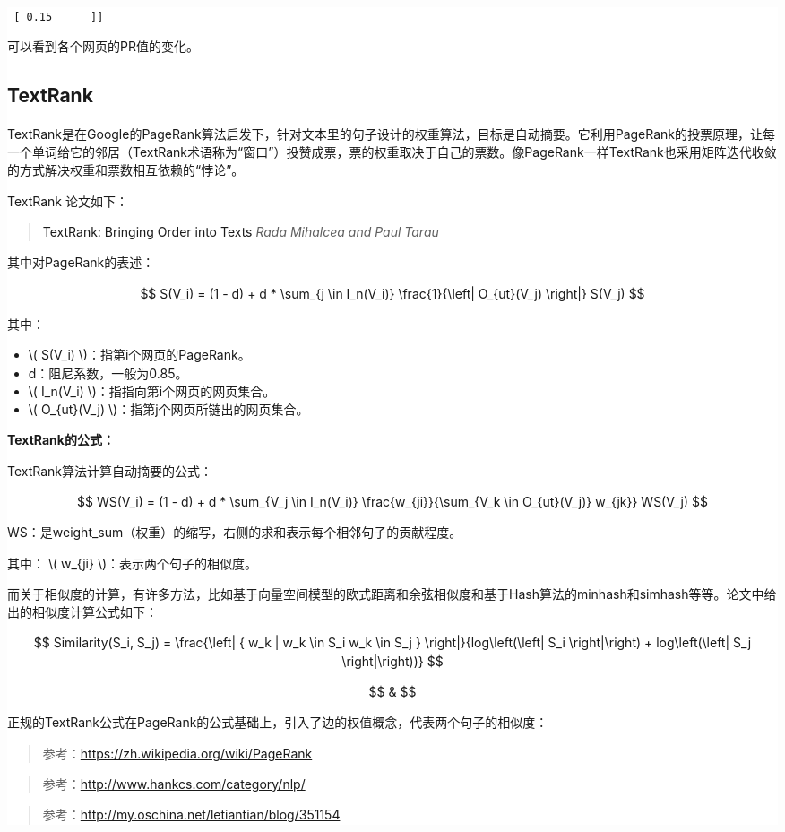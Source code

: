 ```
 [ 0.15      ]]
```

可以看到各个网页的PR值的变化。

## TextRank

TextRank是在Google的PageRank算法启发下，针对文本里的句子设计的权重算法，目标是自动摘要。它利用PageRank的投票原理，让每一个单词给它的邻居（TextRank术语称为“窗口”）投赞成票，票的权重取决于自己的票数。像PageRank一样TextRank也采用矩阵迭代收敛的方式解决权重和票数相互依赖的“悖论”。

TextRank 论文如下：

> [TextRank: Bringing Order into Texts](http://web.eecs.umich.edu/~mihalcea/papers/mihalcea.emnlp04.pdf) _Rada Mihalcea and Paul Tarau_

其中对PageRank的表述：

$$ S(V_i) = (1 - d) + d * \sum_{j \in I_n(V_i)} \frac{1}{\left| O_{ut}(V_j) \right|} S(V_j) $$

其中：

- \\( S(V_i) \\)：指第i个网页的PageRank。
- d：阻尼系数，一般为0.85。
- \\( I_n(V_i) \\)：指指向第i个网页的网页集合。
- \\( O_{ut}(V_j) \\)：指第j个网页所链出的网页集合。

__TextRank的公式：__

TextRank算法计算自动摘要的公式：

$$ WS(V_i) = (1 - d) + d * \sum_{V_j \in I_n(V_i)} \frac{w_{ji}}{\sum_{V_k \in O_{ut}(V_j)} w_{jk}} WS(V_j) $$

WS：是weight_sum（权重）的缩写，右侧的求和表示每个相邻句子的贡献程度。

其中： \\( w_{ji} \\)：表示两个句子的相似度。

而关于相似度的计算，有许多方法，比如基于向量空间模型的欧式距离和余弦相似度和基于Hash算法的minhash和simhash等等。论文中给出的相似度计算公式如下：

$$ Similarity(S_i, S_j) = \frac{\left| { w_k | w_k \in S_i  w_k \in S_j } \right|}{log\left(\left| S_i \right|\right) + log\left(\left| S_j \right|\right))} $$

$$ & $$

正规的TextRank公式在PageRank的公式基础上，引入了边的权值概念，代表两个句子的相似度：


> 参考：https://zh.wikipedia.org/wiki/PageRank

> 参考：http://www.hankcs.com/category/nlp/

> 参考：http://my.oschina.net/letiantian/blog/351154



